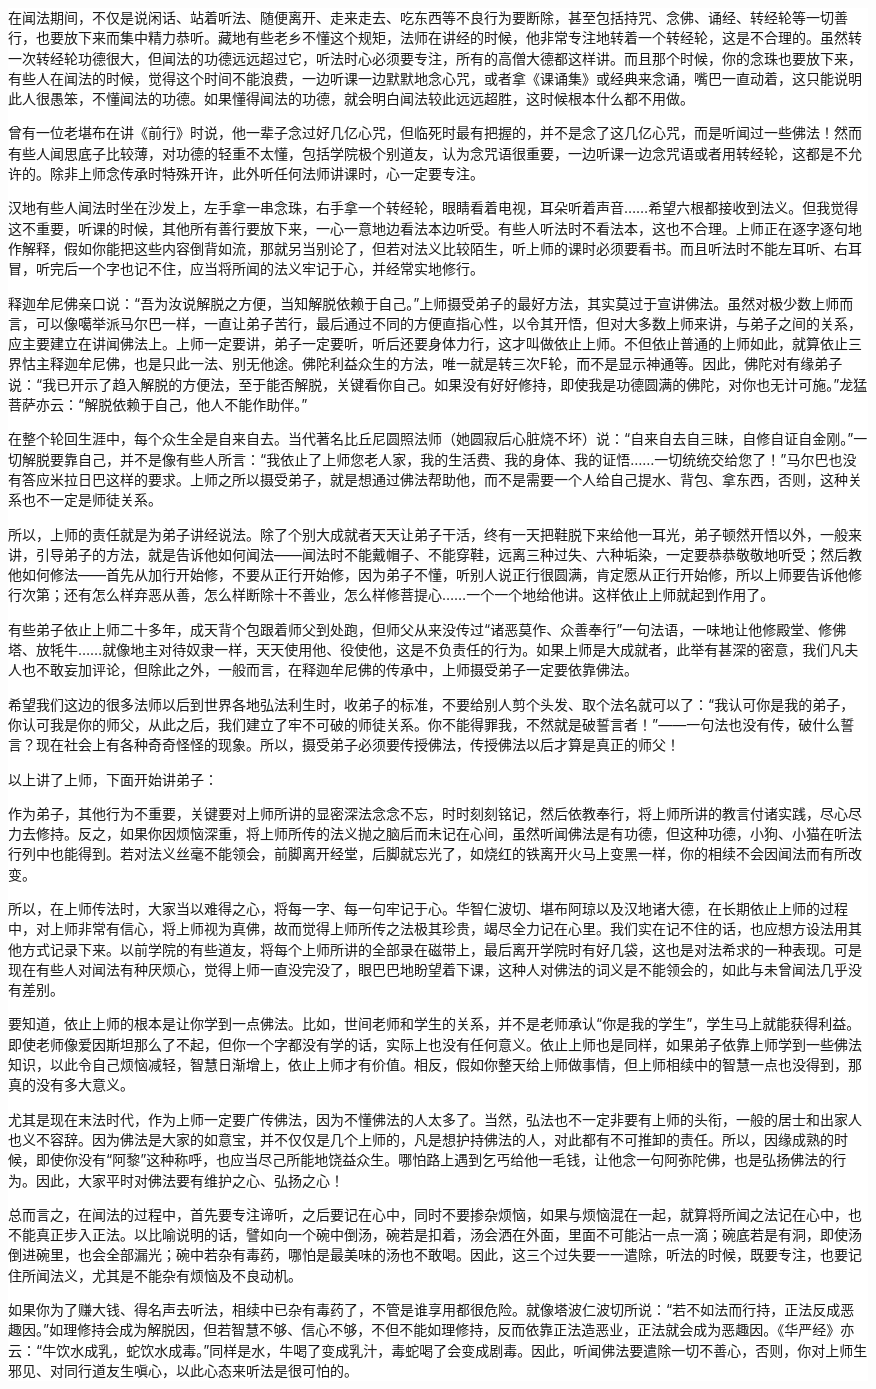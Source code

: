 在闻法期间，不仅是说闲话、站着听法、随便离开、走来走去、吃东西等不良行为要断除，甚至包括持咒、念佛、诵经、转经轮等一切善行，也要放下来而集中精力恭听。藏地有些老乡不懂这个规矩，法师在讲经的时候，他非常专注地转着一个转经轮，这是不合理的。虽然转一次转经轮功德很大，但闻法的功德远远超过它，听法时心必须要专注，所有的高僧大德都这样讲。而且那个时候，你的念珠也要放下来，有些人在闻法的时候，觉得这个时间不能浪费，一边听课一边默默地念心咒，或者拿《课诵集》或经典来念诵，嘴巴一直动着，这只能说明此人很愚笨，不懂闻法的功德。如果懂得闻法的功德，就会明白闻法较此远远超胜，这时候根本什么都不用做。

曾有一位老堪布在讲《前行》时说，他一辈子念过好几亿心咒，但临死时最有把握的，并不是念了这几亿心咒，而是听闻过一些佛法！然而有些人闻思底子比较薄，对功德的轻重不太懂，包括学院极个别道友，认为念咒语很重要，一边听课一边念咒语或者用转经轮，这都是不允许的。除非上师念传承时特殊开许，此外听任何法师讲课时，心一定要专注。

汉地有些人闻法时坐在沙发上，左手拿一串念珠，右手拿一个转经轮，眼睛看着电视，耳朵听着声音……希望六根都接收到法义。但我觉得这不重要，听课的时候，其他所有善行要放下来，一心一意地边看法本边听受。有些人听法时不看法本，这也不合理。上师正在逐字逐句地作解释，假如你能把这些内容倒背如流，那就另当别论了，但若对法义比较陌生，听上师的课时必须要看书。而且听法时不能左耳听、右耳冒，听完后一个字也记不住，应当将所闻的法义牢记于心，并经常实地修行。

释迦牟尼佛亲口说：“吾为汝说解脱之方便，当知解脱依赖于自己。”上师摄受弟子的最好方法，其实莫过于宣讲佛法。虽然对极少数上师而言，可以像噶举派马尔巴一样，一直让弟子苦行，最后通过不同的方便直指心性，以令其开悟，但对大多数上师来讲，与弟子之间的关系，应主要建立在讲闻佛法上。上师一定要讲，弟子一定要听，听后还要身体力行，这才叫做依止上师。不但依止普通的上师如此，就算依止三界怙主释迦牟尼佛，也是只此一法、别无他途。佛陀利益众生的方法，唯一就是转三次F轮，而不是显示神通等。因此，佛陀对有缘弟子说：“我已开示了趋入解脱的方便法，至于能否解脱，关键看你自己。如果没有好好修持，即使我是功德圆满的佛陀，对你也无计可施。”龙猛菩萨亦云：“解脱依赖于自己，他人不能作助伴。”

在整个轮回生涯中，每个众生全是自来自去。当代著名比丘尼圆照法师（她圆寂后心脏烧不坏）说：“自来自去自三昧，自修自证自金刚。”一切解脱要靠自己，并不是像有些人所言：“我依止了上师您老人家，我的生活费、我的身体、我的证悟……一切统统交给您了！”马尔巴也没有答应米拉日巴这样的要求。上师之所以摄受弟子，就是想通过佛法帮助他，而不是需要一个人给自己提水、背包、拿东西，否则，这种关系也不一定是师徒关系。

所以，上师的责任就是为弟子讲经说法。除了个别大成就者天天让弟子干活，终有一天把鞋脱下来给他一耳光，弟子顿然开悟以外，一般来讲，引导弟子的方法，就是告诉他如何闻法——闻法时不能戴帽子、不能穿鞋，远离三种过失、六种垢染，一定要恭恭敬敬地听受；然后教他如何修法——首先从加行开始修，不要从正行开始修，因为弟子不懂，听别人说正行很圆满，肯定愿从正行开始修，所以上师要告诉他修行次第；还有怎么样弃恶从善，怎么样断除十不善业，怎么样修菩提心……一个一个地给他讲。这样依止上师就起到作用了。

有些弟子依止上师二十多年，成天背个包跟着师父到处跑，但师父从来没传过“诸恶莫作、众善奉行”一句法语，一味地让他修殿堂、修佛塔、放牦牛……就像地主对待奴隶一样，天天使用他、役使他，这是不负责任的行为。如果上师是大成就者，此举有甚深的密意，我们凡夫人也不敢妄加评论，但除此之外，一般而言，在释迦牟尼佛的传承中，上师摄受弟子一定要依靠佛法。

希望我们这边的很多法师以后到世界各地弘法利生时，收弟子的标准，不要给别人剪个头发、取个法名就可以了：“我认可你是我的弟子，你认可我是你的师父，从此之后，我们建立了牢不可破的师徒关系。你不能得罪我，不然就是破誓言者！”——一句法也没有传，破什么誓言？现在社会上有各种奇奇怪怪的现象。所以，摄受弟子必须要传授佛法，传授佛法以后才算是真正的师父！

以上讲了上师，下面开始讲弟子：

作为弟子，其他行为不重要，关键要对上师所讲的显密深法念念不忘，时时刻刻铭记，然后依教奉行，将上师所讲的教言付诸实践，尽心尽力去修持。反之，如果你因烦恼深重，将上师所传的法义抛之脑后而未记在心间，虽然听闻佛法是有功德，但这种功德，小狗、小猫在听法行列中也能得到。若对法义丝毫不能领会，前脚离开经堂，后脚就忘光了，如烧红的铁离开火马上变黑一样，你的相续不会因闻法而有所改变。

所以，在上师传法时，大家当以难得之心，将每一字、每一句牢记于心。华智仁波切、堪布阿琼以及汉地诸大德，在长期依止上师的过程中，对上师非常有信心，将上师视为真佛，故而觉得上师所传之法极其珍贵，竭尽全力记在心里。我们实在记不住的话，也应想方设法用其他方式记录下来。以前学院的有些道友，将每个上师所讲的全部录在磁带上，最后离开学院时有好几袋，这也是对法希求的一种表现。可是现在有些人对闻法有种厌烦心，觉得上师一直没完没了，眼巴巴地盼望着下课，这种人对佛法的词义是不能领会的，如此与未曾闻法几乎没有差别。

要知道，依止上师的根本是让你学到一点佛法。比如，世间老师和学生的关系，并不是老师承认“你是我的学生”，学生马上就能获得利益。即使老师像爱因斯坦那么了不起，但你一个字都没有学的话，实际上也没有任何意义。依止上师也是同样，如果弟子依靠上师学到一些佛法知识，以此令自己烦恼减轻，智慧日渐增上，依止上师才有价值。相反，假如你整天给上师做事情，但上师相续中的智慧一点也没得到，那真的没有多大意义。

尤其是现在末法时代，作为上师一定要广传佛法，因为不懂佛法的人太多了。当然，弘法也不一定非要有上师的头衔，一般的居士和出家人也义不容辞。因为佛法是大家的如意宝，并不仅仅是几个上师的，凡是想护持佛法的人，对此都有不可推卸的责任。所以，因缘成熟的时候，即使你没有“阿黎”这种称呼，也应当尽己所能地饶益众生。哪怕路上遇到乞丐给他一毛钱，让他念一句阿弥陀佛，也是弘扬佛法的行为。因此，大家平时对佛法要有维护之心、弘扬之心！

总而言之，在闻法的过程中，首先要专注谛听，之后要记在心中，同时不要掺杂烦恼，如果与烦恼混在一起，就算将所闻之法记在心中，也不能真正步入正法。以比喻说明的话，譬如向一个碗中倒汤，碗若是扣着，汤会洒在外面，里面不可能沾一点一滴；碗底若是有洞，即使汤倒进碗里，也会全部漏光；碗中若杂有毒药，哪怕是最美味的汤也不敢喝。因此，这三个过失要一一遣除，听法的时候，既要专注，也要记住所闻法义，尤其是不能杂有烦恼及不良动机。

如果你为了赚大钱、得名声去听法，相续中已杂有毒药了，不管是谁享用都很危险。就像塔波仁波切所说：“若不如法而行持，正法反成恶趣因。”如理修持会成为解脱因，但若智慧不够、信心不够，不但不能如理修持，反而依靠正法造恶业，正法就会成为恶趣因。《华严经》亦云：“牛饮水成乳，蛇饮水成毒。”同样是水，牛喝了变成乳汁，毒蛇喝了会变成剧毒。因此，听闻佛法要遣除一切不善心，否则，你对上师生邪见、对同行道友生嗔心，以此心态来听法是很可怕的。

